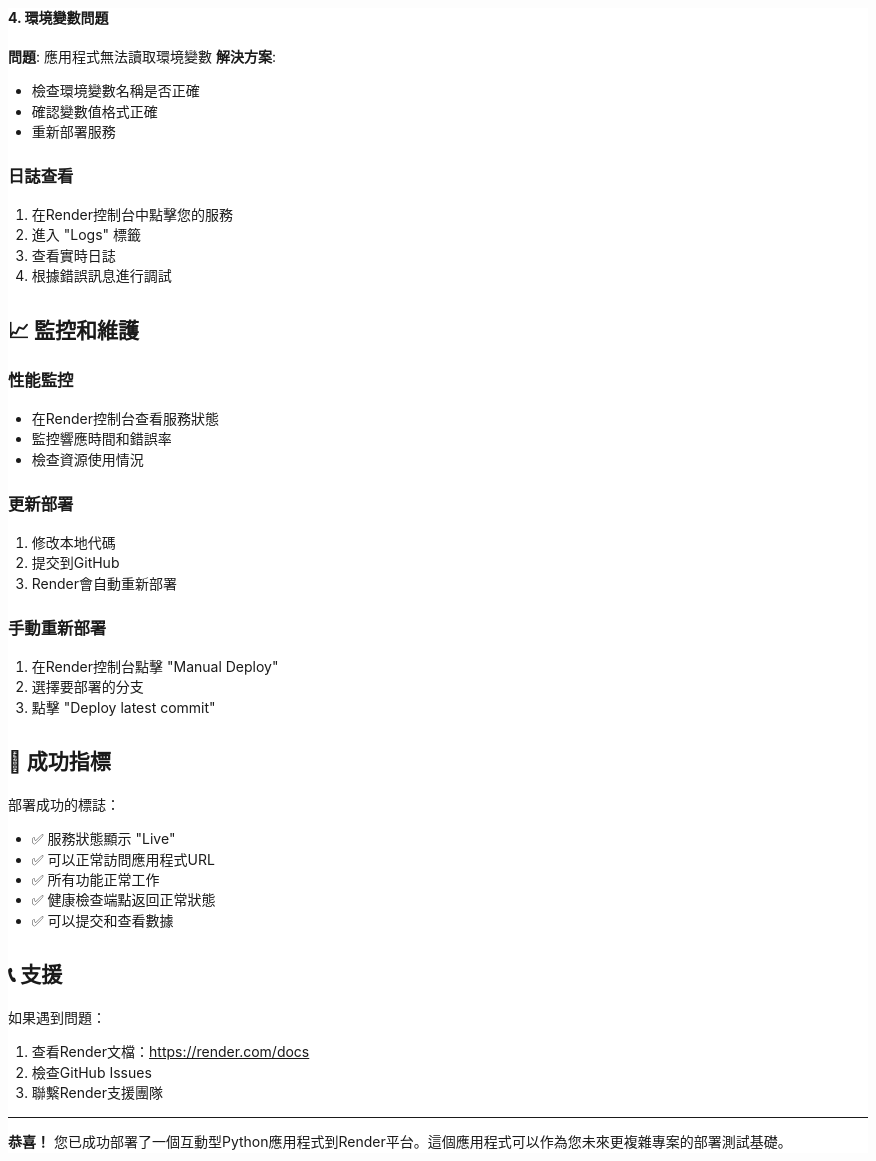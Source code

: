 #### 4. 環境變數問題
**問題**: 應用程式無法讀取環境變數
**解決方案**:
- 檢查環境變數名稱是否正確
- 確認變數值格式正確
- 重新部署服務

### 日誌查看
1. 在Render控制台中點擊您的服務
2. 進入 "Logs" 標籤
3. 查看實時日誌
4. 根據錯誤訊息進行調試

## 📈 監控和維護

### 性能監控
- 在Render控制台查看服務狀態
- 監控響應時間和錯誤率
- 檢查資源使用情況

### 更新部署
1. 修改本地代碼
2. 提交到GitHub
3. Render會自動重新部署

### 手動重新部署
1. 在Render控制台點擊 "Manual Deploy"
2. 選擇要部署的分支
3. 點擊 "Deploy latest commit"

## 🎉 成功指標

部署成功的標誌：
- ✅ 服務狀態顯示 "Live"
- ✅ 可以正常訪問應用程式URL
- ✅ 所有功能正常工作
- ✅ 健康檢查端點返回正常狀態
- ✅ 可以提交和查看數據

## 📞 支援

如果遇到問題：
1. 查看Render文檔：https://render.com/docs
2. 檢查GitHub Issues
3. 聯繫Render支援團隊

---

**恭喜！** 您已成功部署了一個互動型Python應用程式到Render平台。這個應用程式可以作為您未來更複雜專案的部署測試基礎。
